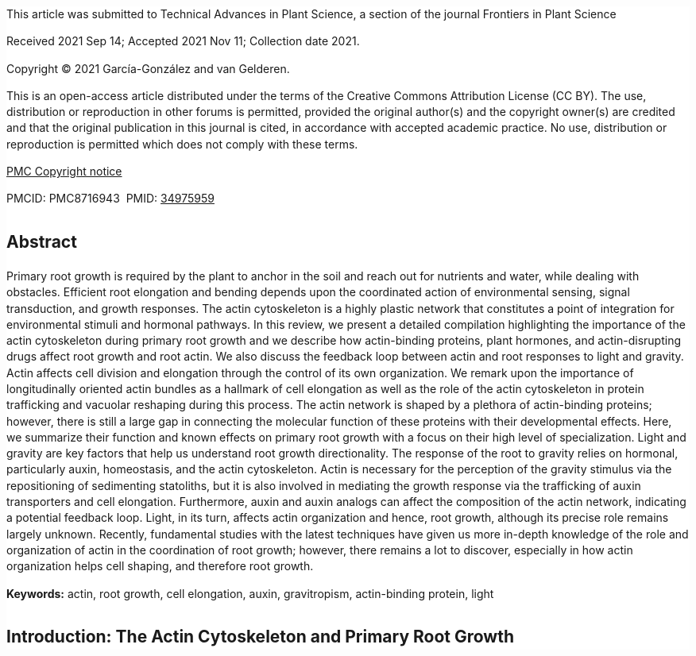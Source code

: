 This article was submitted to Technical Advances in Plant Science, a section of the journal Frontiers in Plant Science

Received 2021 Sep 14; Accepted 2021 Nov 11; Collection date 2021.

Copyright © 2021 García-González and van Gelderen.

This is an open-access article distributed under the terms of the Creative Commons Attribution License (CC BY). The use, distribution or reproduction in other forums is permitted, provided the original author(s) and the copyright owner(s) are credited and that the original publication in this journal is cited, in accordance with accepted academic practice. No use, distribution or reproduction is permitted which does not comply with these terms.

[PMC Copyright notice](/about/copyright/)

PMCID: PMC8716943  PMID: [34975959](https://pubmed.ncbi.nlm.nih.gov/34975959/)

## Abstract

Primary root growth is required by the plant to anchor in the soil and reach out for nutrients and water, while dealing with obstacles. Efficient root elongation and bending depends upon the coordinated action of environmental sensing, signal transduction, and growth responses. The actin cytoskeleton is a highly plastic network that constitutes a point of integration for environmental stimuli and hormonal pathways. In this review, we present a detailed compilation highlighting the importance of the actin cytoskeleton during primary root growth and we describe how actin-binding proteins, plant hormones, and actin-disrupting drugs affect root growth and root actin. We also discuss the feedback loop between actin and root responses to light and gravity. Actin affects cell division and elongation through the control of its own organization. We remark upon the importance of longitudinally oriented actin bundles as a hallmark of cell elongation as well as the role of the actin cytoskeleton in protein trafficking and vacuolar reshaping during this process. The actin network is shaped by a plethora of actin-binding proteins; however, there is still a large gap in connecting the molecular function of these proteins with their developmental effects. Here, we summarize their function and known effects on primary root growth with a focus on their high level of specialization. Light and gravity are key factors that help us understand root growth directionality. The response of the root to gravity relies on hormonal, particularly auxin, homeostasis, and the actin cytoskeleton. Actin is necessary for the perception of the gravity stimulus via the repositioning of sedimenting statoliths, but it is also involved in mediating the growth response via the trafficking of auxin transporters and cell elongation. Furthermore, auxin and auxin analogs can affect the composition of the actin network, indicating a potential feedback loop. Light, in its turn, affects actin organization and hence, root growth, although its precise role remains largely unknown. Recently, fundamental studies with the latest techniques have given us more in-depth knowledge of the role and organization of actin in the coordination of root growth; however, there remains a lot to discover, especially in how actin organization helps cell shaping, and therefore root growth.

**Keywords:** actin, root growth, cell elongation, auxin, gravitropism, actin-binding protein, light

## Introduction: The Actin Cytoskeleton and Primary Root Growth
